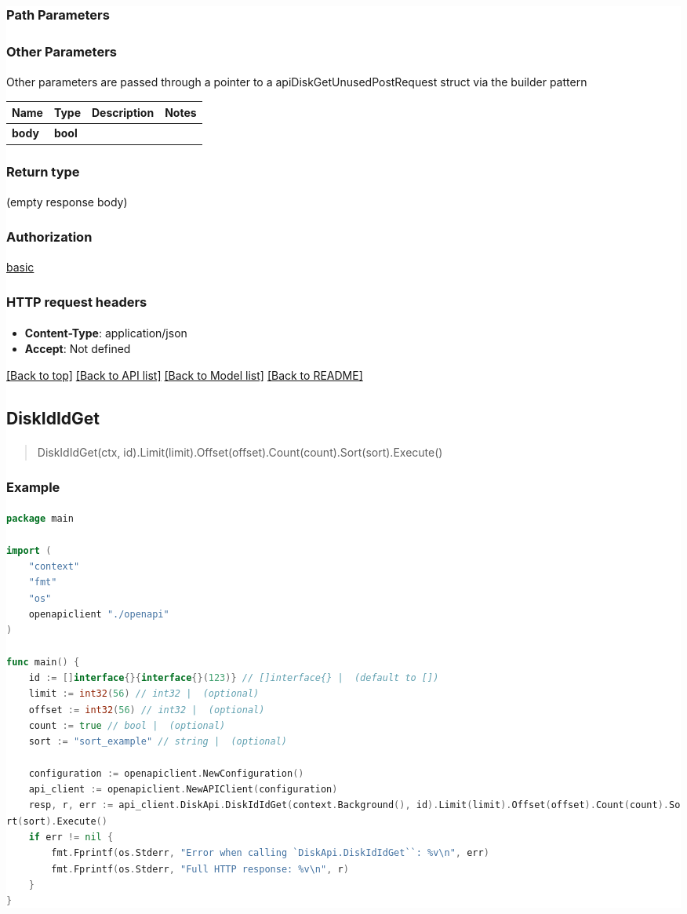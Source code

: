 ### Path Parameters



### Other Parameters

Other parameters are passed through a pointer to a apiDiskGetUnusedPostRequest struct via the builder pattern


Name | Type | Description  | Notes
------------- | ------------- | ------------- | -------------
 **body** | **bool** |  | 

### Return type

 (empty response body)

### Authorization

[basic](../README.md#basic)

### HTTP request headers

- **Content-Type**: application/json
- **Accept**: Not defined

[[Back to top]](#) [[Back to API list]](../README.md#documentation-for-api-endpoints)
[[Back to Model list]](../README.md#documentation-for-models)
[[Back to README]](../README.md)


## DiskIdIdGet

> DiskIdIdGet(ctx, id).Limit(limit).Offset(offset).Count(count).Sort(sort).Execute()





### Example

```go
package main

import (
    "context"
    "fmt"
    "os"
    openapiclient "./openapi"
)

func main() {
    id := []interface{}{interface{}(123)} // []interface{} |  (default to [])
    limit := int32(56) // int32 |  (optional)
    offset := int32(56) // int32 |  (optional)
    count := true // bool |  (optional)
    sort := "sort_example" // string |  (optional)

    configuration := openapiclient.NewConfiguration()
    api_client := openapiclient.NewAPIClient(configuration)
    resp, r, err := api_client.DiskApi.DiskIdIdGet(context.Background(), id).Limit(limit).Offset(offset).Count(count).Sort(sort).Execute()
    if err != nil {
        fmt.Fprintf(os.Stderr, "Error when calling `DiskApi.DiskIdIdGet``: %v\n", err)
        fmt.Fprintf(os.Stderr, "Full HTTP response: %v\n", r)
    }
}
```